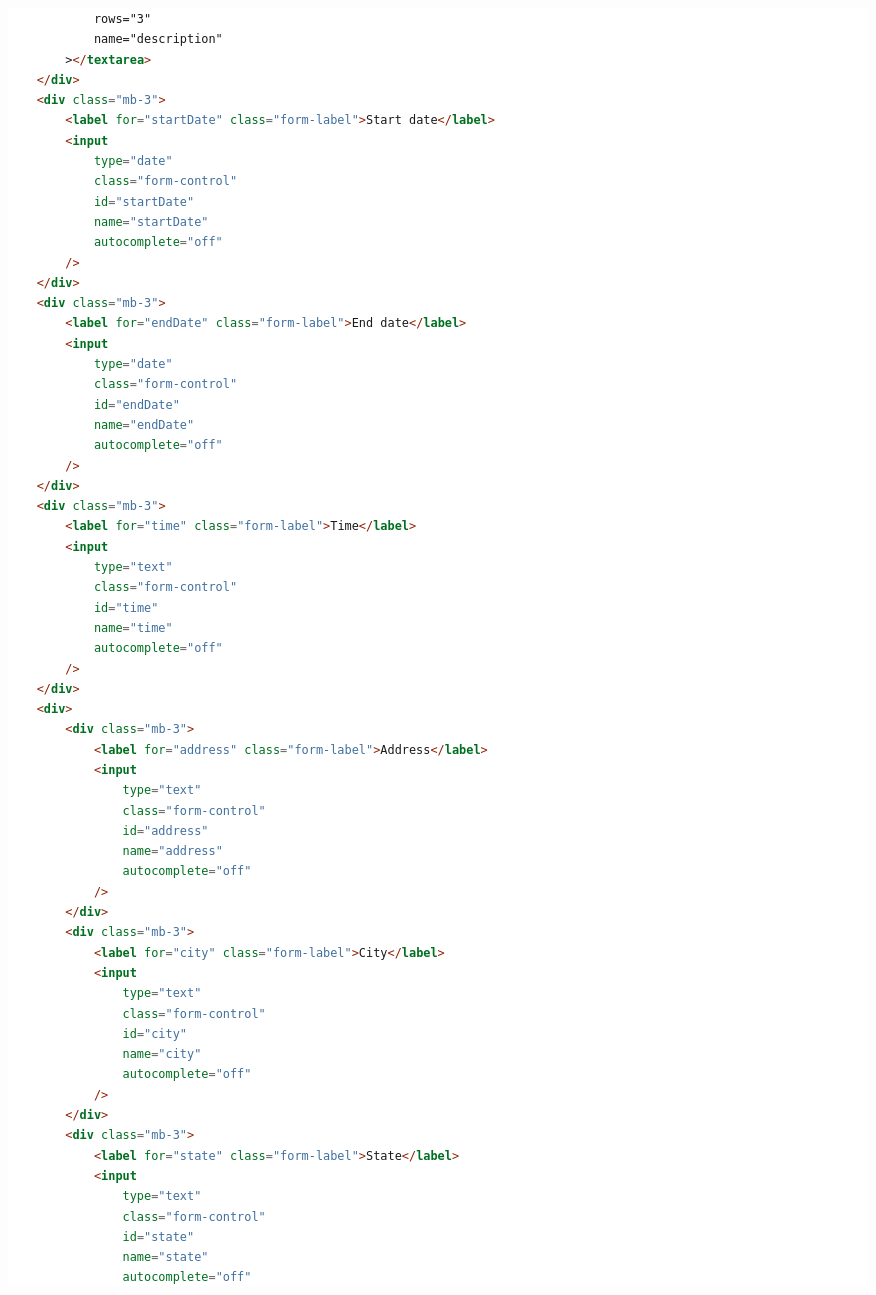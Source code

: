 ```html
            rows="3"
            name="description"
        ></textarea>
    </div>
    <div class="mb-3">
        <label for="startDate" class="form-label">Start date</label>
        <input
            type="date"
            class="form-control"
            id="startDate"
            name="startDate"
            autocomplete="off"
        />
    </div>
    <div class="mb-3">
        <label for="endDate" class="form-label">End date</label>
        <input
            type="date"
            class="form-control"
            id="endDate"
            name="endDate"
            autocomplete="off"
        />
    </div>
    <div class="mb-3">
        <label for="time" class="form-label">Time</label>
        <input
            type="text"
            class="form-control"
            id="time"
            name="time"
            autocomplete="off"
        />
    </div>
    <div>
        <div class="mb-3">
            <label for="address" class="form-label">Address</label>
            <input
                type="text"
                class="form-control"
                id="address"
                name="address"
                autocomplete="off"
            />
        </div>
        <div class="mb-3">
            <label for="city" class="form-label">City</label>
            <input
                type="text"
                class="form-control"
                id="city"
                name="city"
                autocomplete="off"
            />
        </div>
        <div class="mb-3">
            <label for="state" class="form-label">State</label>
            <input
                type="text"
                class="form-control"
                id="state"
                name="state"
                autocomplete="off"
```